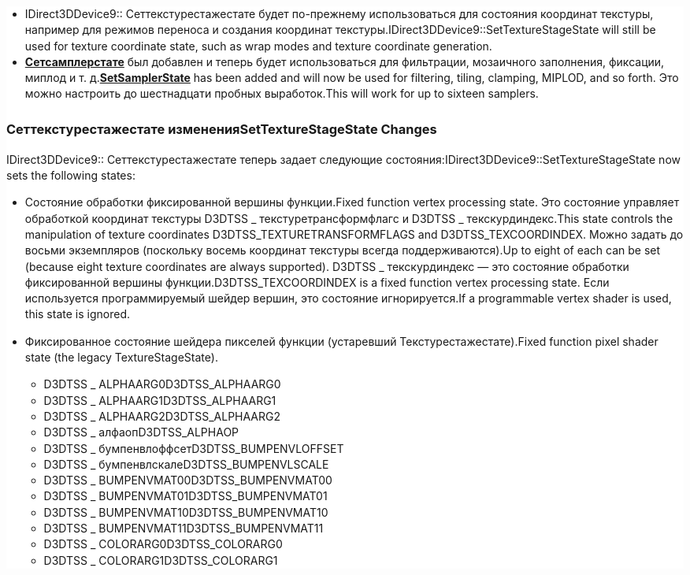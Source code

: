 -   <span data-ttu-id="023ef-194">IDirect3DDevice9:: Сеттекстурестажестате будет по-прежнему использоваться для состояния координат текстуры, например для режимов переноса и создания координат текстуры.</span><span class="sxs-lookup"><span data-stu-id="023ef-194">IDirect3DDevice9::SetTextureStageState will still be used for texture coordinate state, such as wrap modes and texture coordinate generation.</span></span>
-   <span data-ttu-id="023ef-195">[**Сетсамплерстате**](/windows/win32/api/d3d9helper/nf-d3d9helper-idirect3ddevice9-setsamplerstate) был добавлен и теперь будет использоваться для фильтрации, мозаичного заполнения, фиксации, миплод и т. д.</span><span class="sxs-lookup"><span data-stu-id="023ef-195">[**SetSamplerState**](/windows/win32/api/d3d9helper/nf-d3d9helper-idirect3ddevice9-setsamplerstate) has been added and will now be used for filtering, tiling, clamping, MIPLOD, and so forth.</span></span> <span data-ttu-id="023ef-196">Это можно настроить до шестнадцати пробных выработок.</span><span class="sxs-lookup"><span data-stu-id="023ef-196">This will work for up to sixteen samplers.</span></span>

### <a name="settexturestagestate-changes"></a><span data-ttu-id="023ef-197">Сеттекстурестажестате изменения</span><span class="sxs-lookup"><span data-stu-id="023ef-197">SetTextureStageState Changes</span></span>

<span data-ttu-id="023ef-198">IDirect3DDevice9:: Сеттекстурестажестате теперь задает следующие состояния:</span><span class="sxs-lookup"><span data-stu-id="023ef-198">IDirect3DDevice9::SetTextureStageState now sets the following states:</span></span>

-   <span data-ttu-id="023ef-199">Состояние обработки фиксированной вершины функции.</span><span class="sxs-lookup"><span data-stu-id="023ef-199">Fixed function vertex processing state.</span></span> <span data-ttu-id="023ef-200">Это состояние управляет обработкой координат текстуры D3DTSS \_ текстуретрансформфлагс и D3DTSS \_ текскурдиндекс.</span><span class="sxs-lookup"><span data-stu-id="023ef-200">This state controls the manipulation of texture coordinates D3DTSS\_TEXTURETRANSFORMFLAGS and D3DTSS\_TEXCOORDINDEX.</span></span> <span data-ttu-id="023ef-201">Можно задать до восьми экземпляров (поскольку восемь координат текстуры всегда поддерживаются).</span><span class="sxs-lookup"><span data-stu-id="023ef-201">Up to eight of each can be set (because eight texture coordinates are always supported).</span></span> <span data-ttu-id="023ef-202">D3DTSS \_ текскурдиндекс — это состояние обработки фиксированной вершины функции.</span><span class="sxs-lookup"><span data-stu-id="023ef-202">D3DTSS\_TEXCOORDINDEX is a fixed function vertex processing state.</span></span> <span data-ttu-id="023ef-203">Если используется программируемый шейдер вершин, это состояние игнорируется.</span><span class="sxs-lookup"><span data-stu-id="023ef-203">If a programmable vertex shader is used, this state is ignored.</span></span>
-   <span data-ttu-id="023ef-204">Фиксированное состояние шейдера пикселей функции (устаревший Текстурестажестате).</span><span class="sxs-lookup"><span data-stu-id="023ef-204">Fixed function pixel shader state (the legacy TextureStageState).</span></span>

    -   <span data-ttu-id="023ef-205">D3DTSS \_ ALPHAARG0</span><span class="sxs-lookup"><span data-stu-id="023ef-205">D3DTSS\_ALPHAARG0</span></span>
    -   <span data-ttu-id="023ef-206">D3DTSS \_ ALPHAARG1</span><span class="sxs-lookup"><span data-stu-id="023ef-206">D3DTSS\_ALPHAARG1</span></span>
    -   <span data-ttu-id="023ef-207">D3DTSS \_ ALPHAARG2</span><span class="sxs-lookup"><span data-stu-id="023ef-207">D3DTSS\_ALPHAARG2</span></span>
    -   <span data-ttu-id="023ef-208">D3DTSS \_ алфаоп</span><span class="sxs-lookup"><span data-stu-id="023ef-208">D3DTSS\_ALPHAOP</span></span>
    -   <span data-ttu-id="023ef-209">D3DTSS \_ бумпенвлоффсет</span><span class="sxs-lookup"><span data-stu-id="023ef-209">D3DTSS\_BUMPENVLOFFSET</span></span>
    -   <span data-ttu-id="023ef-210">D3DTSS \_ бумпенвлскале</span><span class="sxs-lookup"><span data-stu-id="023ef-210">D3DTSS\_BUMPENVLSCALE</span></span>
    -   <span data-ttu-id="023ef-211">D3DTSS \_ BUMPENVMAT00</span><span class="sxs-lookup"><span data-stu-id="023ef-211">D3DTSS\_BUMPENVMAT00</span></span>
    -   <span data-ttu-id="023ef-212">D3DTSS \_ BUMPENVMAT01</span><span class="sxs-lookup"><span data-stu-id="023ef-212">D3DTSS\_BUMPENVMAT01</span></span>
    -   <span data-ttu-id="023ef-213">D3DTSS \_ BUMPENVMAT10</span><span class="sxs-lookup"><span data-stu-id="023ef-213">D3DTSS\_BUMPENVMAT10</span></span>
    -   <span data-ttu-id="023ef-214">D3DTSS \_ BUMPENVMAT11</span><span class="sxs-lookup"><span data-stu-id="023ef-214">D3DTSS\_BUMPENVMAT11</span></span>
    -   <span data-ttu-id="023ef-215">D3DTSS \_ COLORARG0</span><span class="sxs-lookup"><span data-stu-id="023ef-215">D3DTSS\_COLORARG0</span></span>
    -   <span data-ttu-id="023ef-216">D3DTSS \_ COLORARG1</span><span class="sxs-lookup"><span data-stu-id="023ef-216">D3DTSS\_COLORARG1</span></span>